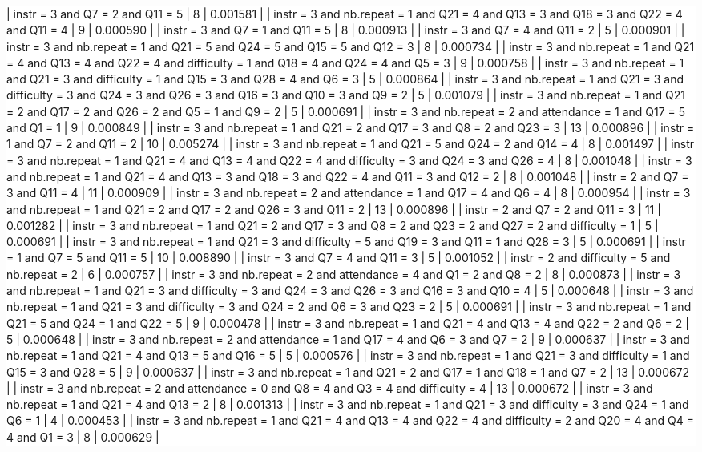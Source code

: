 | instr = 3 and Q7 = 2 and Q11 = 5 | 8 | 0.001581 |
| instr = 3 and nb.repeat = 1 and Q21 = 4 and Q13 = 3 and Q18 = 3 and Q22 = 4 and Q11 = 4 | 9 | 0.000590 |
| instr = 3 and Q7 = 1 and Q11 = 5 | 8 | 0.000913 |
| instr = 3 and Q7 = 4 and Q11 = 2 | 5 | 0.000901 |
| instr = 3 and nb.repeat = 1 and Q21 = 5 and Q24 = 5 and Q15 = 5 and Q12 = 3 | 8 | 0.000734 |
| instr = 3 and nb.repeat = 1 and Q21 = 4 and Q13 = 4 and Q22 = 4 and difficulty = 1 and Q18 = 4 and Q24 = 4 and Q5 = 3 | 9 | 0.000758 |
| instr = 3 and nb.repeat = 1 and Q21 = 3 and difficulty = 1 and Q15 = 3 and Q28 = 4 and Q6 = 3 | 5 | 0.000864 |
| instr = 3 and nb.repeat = 1 and Q21 = 3 and difficulty = 3 and Q24 = 3 and Q26 = 3 and Q16 = 3 and Q10 = 3 and Q9 = 2 | 5 | 0.001079 |
| instr = 3 and nb.repeat = 1 and Q21 = 2 and Q17 = 2 and Q26 = 2 and Q5 = 1 and Q9 = 2 | 5 | 0.000691 |
| instr = 3 and nb.repeat = 2 and attendance = 1 and Q17 = 5 and Q1 = 1 | 9 | 0.000849 |
| instr = 3 and nb.repeat = 1 and Q21 = 2 and Q17 = 3 and Q8 = 2 and Q23 = 3 | 13 | 0.000896 |
| instr = 1 and Q7 = 2 and Q11 = 2 | 10 | 0.005274 |
| instr = 3 and nb.repeat = 1 and Q21 = 5 and Q24 = 2 and Q14 = 4 | 8 | 0.001497 |
| instr = 3 and nb.repeat = 1 and Q21 = 4 and Q13 = 4 and Q22 = 4 and difficulty = 3 and Q24 = 3 and Q26 = 4 | 8 | 0.001048 |
| instr = 3 and nb.repeat = 1 and Q21 = 4 and Q13 = 3 and Q18 = 3 and Q22 = 4 and Q11 = 3 and Q12 = 2 | 8 | 0.001048 |
| instr = 2 and Q7 = 3 and Q11 = 4 | 11 | 0.000909 |
| instr = 3 and nb.repeat = 2 and attendance = 1 and Q17 = 4 and Q6 = 4 | 8 | 0.000954 |
| instr = 3 and nb.repeat = 1 and Q21 = 2 and Q17 = 2 and Q26 = 3 and Q11 = 2 | 13 | 0.000896 |
| instr = 2 and Q7 = 2 and Q11 = 3 | 11 | 0.001282 |
| instr = 3 and nb.repeat = 1 and Q21 = 2 and Q17 = 3 and Q8 = 2 and Q23 = 2 and Q27 = 2 and difficulty = 1 | 5 | 0.000691 |
| instr = 3 and nb.repeat = 1 and Q21 = 3 and difficulty = 5 and Q19 = 3 and Q11 = 1 and Q28 = 3 | 5 | 0.000691 |
| instr = 1 and Q7 = 5 and Q11 = 5 | 10 | 0.008890 |
| instr = 3 and Q7 = 4 and Q11 = 3 | 5 | 0.001052 |
| instr = 2 and difficulty = 5 and nb.repeat = 2 | 6 | 0.000757 |
| instr = 3 and nb.repeat = 2 and attendance = 4 and Q1 = 2 and Q8 = 2 | 8 | 0.000873 |
| instr = 3 and nb.repeat = 1 and Q21 = 3 and difficulty = 3 and Q24 = 3 and Q26 = 3 and Q16 = 3 and Q10 = 4 | 5 | 0.000648 |
| instr = 3 and nb.repeat = 1 and Q21 = 3 and difficulty = 3 and Q24 = 2 and Q6 = 3 and Q23 = 2 | 5 | 0.000691 |
| instr = 3 and nb.repeat = 1 and Q21 = 5 and Q24 = 1 and Q22 = 5 | 9 | 0.000478 |
| instr = 3 and nb.repeat = 1 and Q21 = 4 and Q13 = 4 and Q22 = 2 and Q6 = 2 | 5 | 0.000648 |
| instr = 3 and nb.repeat = 2 and attendance = 1 and Q17 = 4 and Q6 = 3 and Q7 = 2 | 9 | 0.000637 |
| instr = 3 and nb.repeat = 1 and Q21 = 4 and Q13 = 5 and Q16 = 5 | 5 | 0.000576 |
| instr = 3 and nb.repeat = 1 and Q21 = 3 and difficulty = 1 and Q15 = 3 and Q28 = 5 | 9 | 0.000637 |
| instr = 3 and nb.repeat = 1 and Q21 = 2 and Q17 = 1 and Q18 = 1 and Q7 = 2 | 13 | 0.000672 |
| instr = 3 and nb.repeat = 2 and attendance = 0 and Q8 = 4 and Q3 = 4 and difficulty = 4 | 13 | 0.000672 |
| instr = 3 and nb.repeat = 1 and Q21 = 4 and Q13 = 2 | 8 | 0.001313 |
| instr = 3 and nb.repeat = 1 and Q21 = 3 and difficulty = 3 and Q24 = 1 and Q6 = 1 | 4 | 0.000453 |
| instr = 3 and nb.repeat = 1 and Q21 = 4 and Q13 = 4 and Q22 = 4 and difficulty = 2 and Q20 = 4 and Q4 = 4 and Q1 = 3 | 8 | 0.000629 |